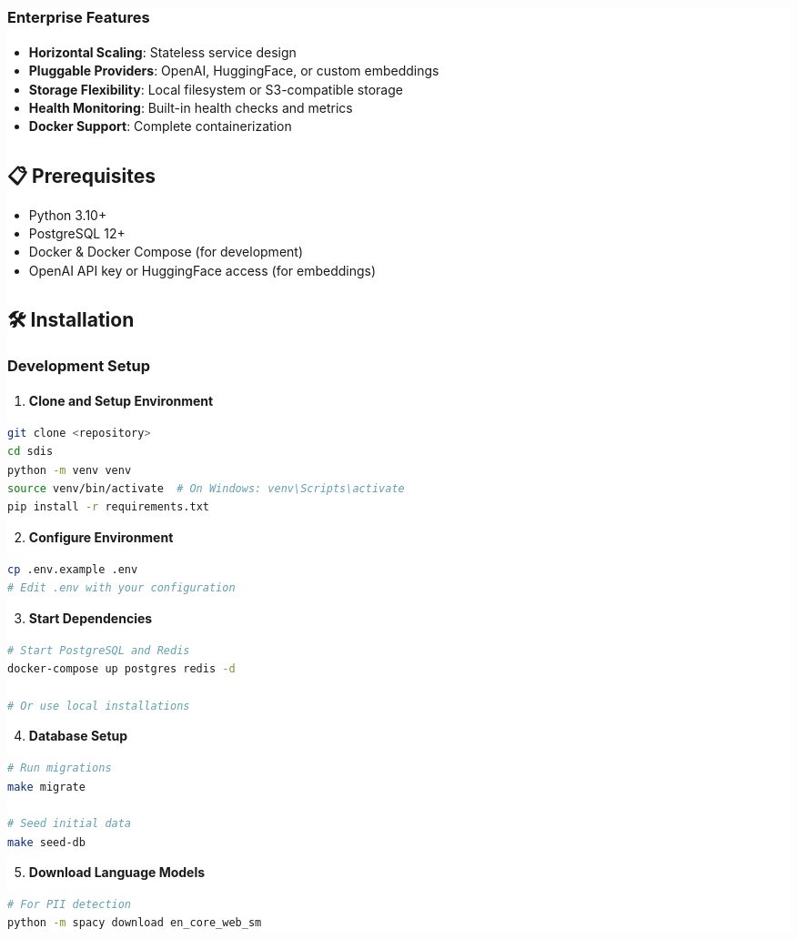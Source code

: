 ### Enterprise Features
- **Horizontal Scaling**: Stateless service design
- **Pluggable Providers**: OpenAI, HuggingFace, or custom embeddings
- **Storage Flexibility**: Local filesystem or S3-compatible storage
- **Health Monitoring**: Built-in health checks and metrics
- **Docker Support**: Complete containerization

## 📋 Prerequisites

- Python 3.10+
- PostgreSQL 12+
- Docker & Docker Compose (for development)
- OpenAI API key or HuggingFace access (for embeddings)

## 🛠️ Installation

### Development Setup

1. **Clone and Setup Environment**
```bash
git clone <repository>
cd sdis
python -m venv venv
source venv/bin/activate  # On Windows: venv\Scripts\activate
pip install -r requirements.txt
```

2. **Configure Environment**
```bash
cp .env.example .env
# Edit .env with your configuration
```

3. **Start Dependencies**
```bash
# Start PostgreSQL and Redis
docker-compose up postgres redis -d

# Or use local installations
```

4. **Database Setup**
```bash
# Run migrations
make migrate

# Seed initial data
make seed-db
```

5. **Download Language Models**
```bash
# For PII detection
python -m spacy download en_core_web_sm
```
